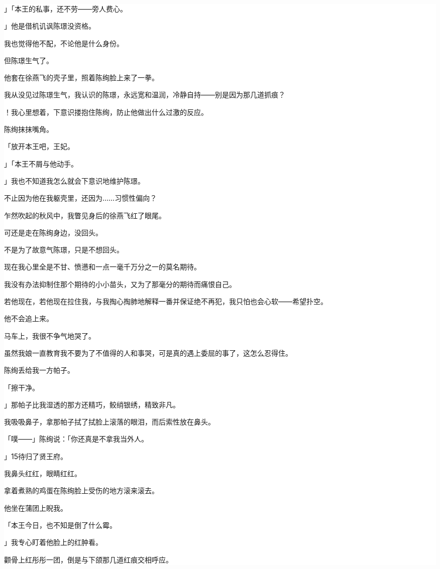 」「本王的私事，还不劳——旁人费心。

」他是借机讥讽陈璟没资格。

我也觉得他不配，不论他是什么身份。

但陈璟生气了。

他套在徐燕飞的壳子里，照着陈绚脸上来了一拳。

我从没见过陈璟生气，我认识的陈璟，永远宽和温润，冷静自持——别是因为那几道抓痕？

！我心里想着，下意识搂抱住陈绚，防止他做出什么过激的反应。

陈绚抹抹嘴角。

「放开本王吧，王妃。

」「本王不屑与他动手。

」我也不知道我怎么就会下意识地维护陈璟。

不止因为他在我躯壳里，还因为……习惯性偏向？

乍然吹起的秋风中，我瞥见身后的徐燕飞红了眼尾。

可还是走在陈绚身边，没回头。

不是为了故意气陈璟，只是不想回头。

现在我心里全是不甘、愤懑和一点一毫千万分之一的莫名期待。

我没有办法抑制住那个期待的小小苗头，又为了那毫分的期待而痛恨自己。

若他现在，若他现在拉住我，与我掏心掏肺地解释一番并保证绝不再犯，我只怕也会心软——希望扑空。

他不会追上来。

马车上，我很不争气地哭了。

虽然我娘一直教育我不要为了不值得的人和事哭，可是真的遇上委屈的事了，这怎么忍得住。

陈绚丢给我一方帕子。

「擦干净。

」那帕子比我湿透的那方还精巧，鲛绡银绣，精致非凡。

我吸吸鼻子，拿那帕子拭了拭脸上滚落的眼泪，而后索性放在鼻头。

「噗——」陈绚说：「你还真是不拿我当外人。

」15待归了贤王府。

我鼻头红红，眼睛红红。

拿着煮熟的鸡蛋在陈绚脸上受伤的地方滚来滚去。

他坐在蒲团上睨我。

「本王今日，也不知是倒了什么霉。

」我专心盯着他脸上的红肿看。

颧骨上红彤彤一团，倒是与下颌那几道红痕交相呼应。
